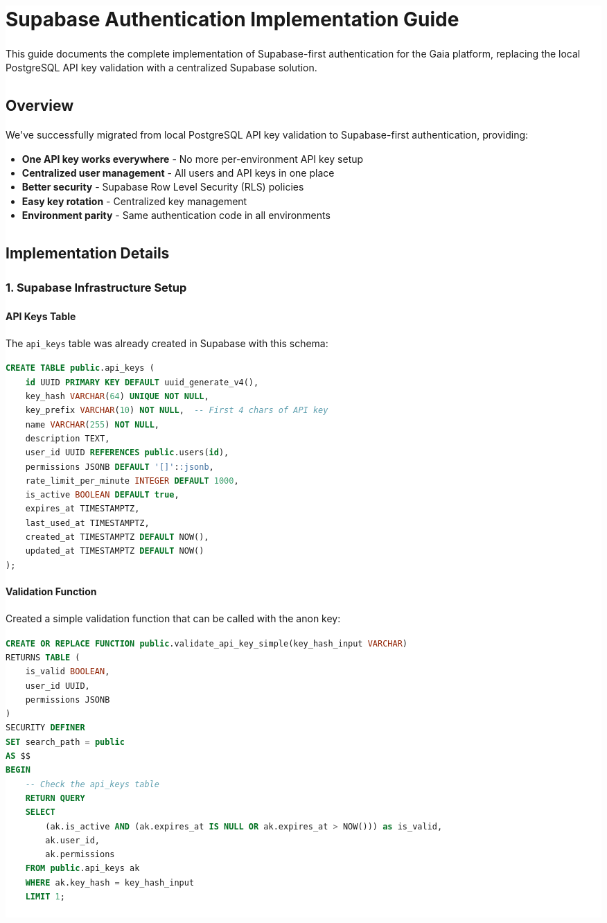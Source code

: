# Supabase Authentication Implementation Guide

This guide documents the complete implementation of Supabase-first authentication for the Gaia platform, replacing the local PostgreSQL API key validation with a centralized Supabase solution.

## Overview

We've successfully migrated from local PostgreSQL API key validation to Supabase-first authentication, providing:
- **One API key works everywhere** - No more per-environment API key setup
- **Centralized user management** - All users and API keys in one place
- **Better security** - Supabase Row Level Security (RLS) policies
- **Easy key rotation** - Centralized key management
- **Environment parity** - Same authentication code in all environments

## Implementation Details

### 1. Supabase Infrastructure Setup

#### API Keys Table
The `api_keys` table was already created in Supabase with this schema:
```sql
CREATE TABLE public.api_keys (
    id UUID PRIMARY KEY DEFAULT uuid_generate_v4(),
    key_hash VARCHAR(64) UNIQUE NOT NULL,
    key_prefix VARCHAR(10) NOT NULL,  -- First 4 chars of API key
    name VARCHAR(255) NOT NULL,
    description TEXT,
    user_id UUID REFERENCES public.users(id),
    permissions JSONB DEFAULT '[]'::jsonb,
    rate_limit_per_minute INTEGER DEFAULT 1000,
    is_active BOOLEAN DEFAULT true,
    expires_at TIMESTAMPTZ,
    last_used_at TIMESTAMPTZ,
    created_at TIMESTAMPTZ DEFAULT NOW(),
    updated_at TIMESTAMPTZ DEFAULT NOW()
);
```

#### Validation Function
Created a simple validation function that can be called with the anon key:
```sql
CREATE OR REPLACE FUNCTION public.validate_api_key_simple(key_hash_input VARCHAR)
RETURNS TABLE (
    is_valid BOOLEAN,
    user_id UUID,
    permissions JSONB
) 
SECURITY DEFINER
SET search_path = public
AS $$
BEGIN
    -- Check the api_keys table
    RETURN QUERY
    SELECT 
        (ak.is_active AND (ak.expires_at IS NULL OR ak.expires_at > NOW())) as is_valid,
        ak.user_id,
        ak.permissions
    FROM public.api_keys ak
    WHERE ak.key_hash = key_hash_input
    LIMIT 1;
    
```